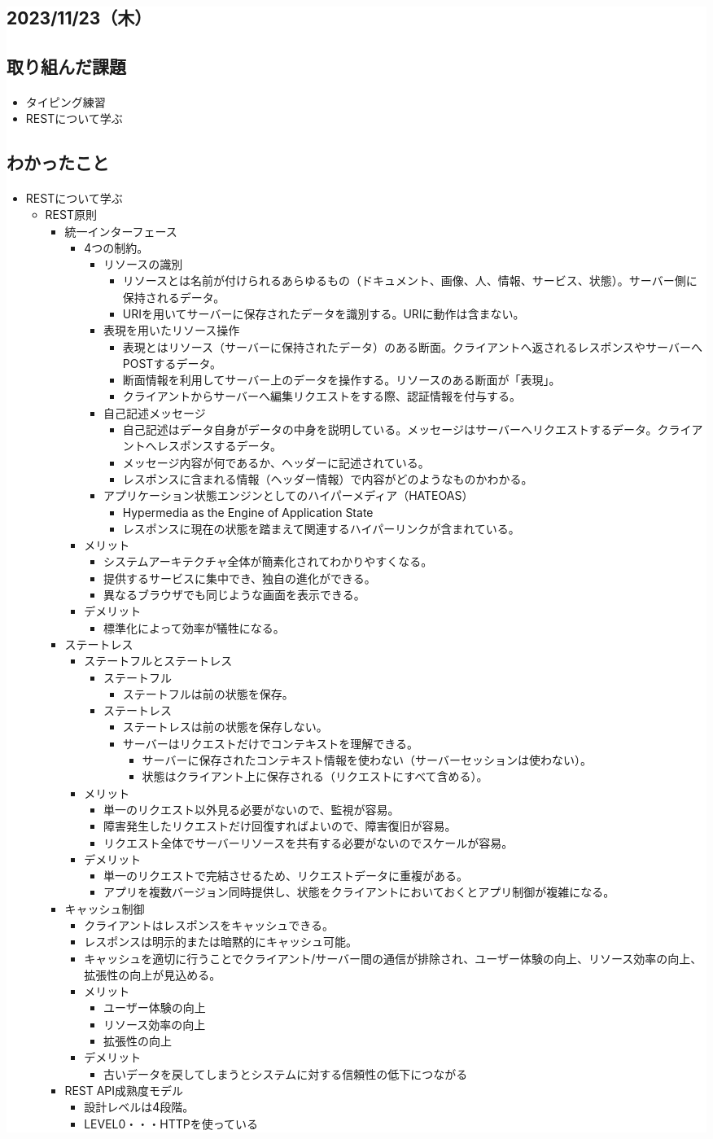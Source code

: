 ## 2023/11/23（木）

## 取り組んだ課題

- タイピング練習
- RESTについて学ぶ

## わかったこと

- RESTについて学ぶ
  - REST原則
    - 統一インターフェース
      - 4つの制約。
        - リソースの識別
          - リソースとは名前が付けられるあらゆるもの（ドキュメント、画像、人、情報、サービス、状態）。サーバー側に保持されるデータ。
          - URIを用いてサーバーに保存されたデータを識別する。URIに動作は含まない。
        - 表現を用いたリソース操作
          - 表現とはリソース（サーバーに保持されたデータ）のある断面。クライアントへ返されるレスポンスやサーバーへPOSTするデータ。
          - 断面情報を利用してサーバー上のデータを操作する。リソースのある断面が「表現」。
          - クライアントからサーバーへ編集リクエストをする際、認証情報を付与する。
        - 自己記述メッセージ
          - 自己記述はデータ自身がデータの中身を説明している。メッセージはサーバーへリクエストするデータ。クライアントへレスポンスするデータ。
          - メッセージ内容が何であるか、ヘッダーに記述されている。
          - レスポンスに含まれる情報（ヘッダー情報）で内容がどのようなものかわかる。
        - アプリケーション状態エンジンとしてのハイパーメディア（HATEOAS）
          - Hypermedia as the Engine of Application State
          - レスポンスに現在の状態を踏まえて関連するハイパーリンクが含まれている。
      - メリット
        - システムアーキテクチャ全体が簡素化されてわかりやすくなる。
        - 提供するサービスに集中でき、独自の進化ができる。
        - 異なるブラウザでも同じような画面を表示できる。
      - デメリット
        - 標準化によって効率が犠牲になる。
    - ステートレス
      - ステートフルとステートレス
        - ステートフル
          - ステートフルは前の状態を保存。
        - ステートレス
          - ステートレスは前の状態を保存しない。        
          - サーバーはリクエストだけでコンテキストを理解できる。
            - サーバーに保存されたコンテキスト情報を使わない（サーバーセッションは使わない）。
            - 状態はクライアント上に保存される（リクエストにすべて含める）。
      - メリット
        - 単一のリクエスト以外見る必要がないので、監視が容易。
        - 障害発生したリクエストだけ回復すればよいので、障害復旧が容易。
        - リクエスト全体でサーバーリソースを共有する必要がないのでスケールが容易。
      - デメリット
        - 単一のリクエストで完結させるため、リクエストデータに重複がある。
        - アプリを複数バージョン同時提供し、状態をクライアントにおいておくとアプリ制御が複雑になる。
    - キャッシュ制御
      - クライアントはレスポンスをキャッシュできる。
      - レスポンスは明示的または暗黙的にキャッシュ可能。
      - キャッシュを適切に行うことでクライアント/サーバー間の通信が排除され、ユーザー体験の向上、リソース効率の向上、拡張性の向上が見込める。
      - メリット
        - ユーザー体験の向上
        - リソース効率の向上
        - 拡張性の向上
      - デメリット
        - 古いデータを戻してしまうとシステムに対する信頼性の低下につながる
    - REST API成熟度モデル
      - 設計レベルは4段階。
      - LEVEL0・・・HTTPを使っている